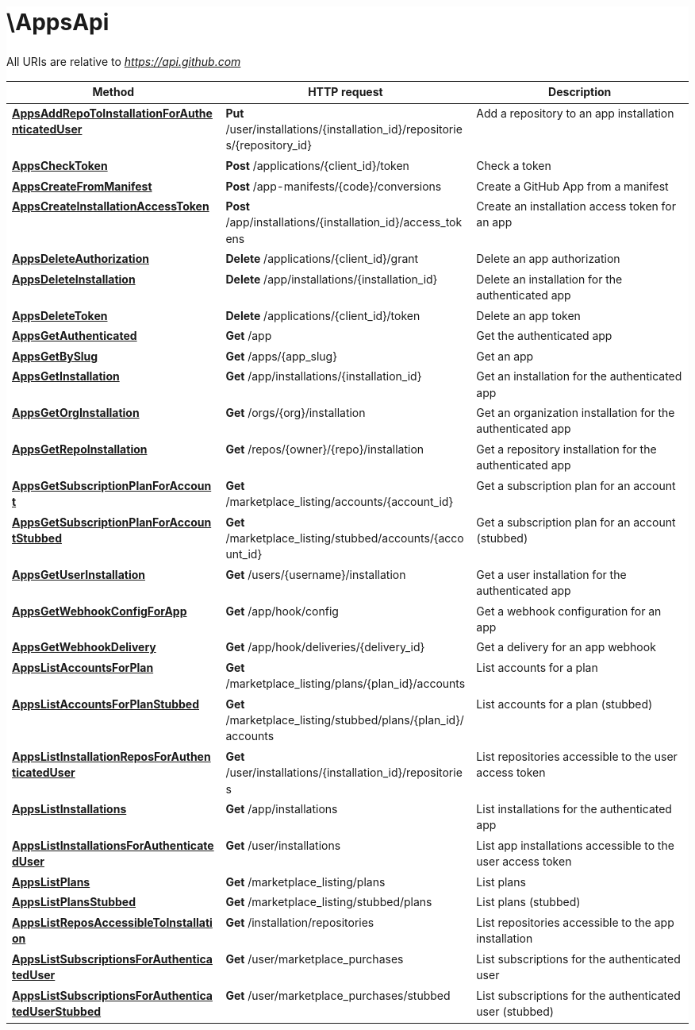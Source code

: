 # \AppsApi

All URIs are relative to *https://api.github.com*

Method | HTTP request | Description
------------- | ------------- | -------------
[**AppsAddRepoToInstallationForAuthenticatedUser**](AppsApi.md#AppsAddRepoToInstallationForAuthenticatedUser) | **Put** /user/installations/{installation_id}/repositories/{repository_id} | Add a repository to an app installation
[**AppsCheckToken**](AppsApi.md#AppsCheckToken) | **Post** /applications/{client_id}/token | Check a token
[**AppsCreateFromManifest**](AppsApi.md#AppsCreateFromManifest) | **Post** /app-manifests/{code}/conversions | Create a GitHub App from a manifest
[**AppsCreateInstallationAccessToken**](AppsApi.md#AppsCreateInstallationAccessToken) | **Post** /app/installations/{installation_id}/access_tokens | Create an installation access token for an app
[**AppsDeleteAuthorization**](AppsApi.md#AppsDeleteAuthorization) | **Delete** /applications/{client_id}/grant | Delete an app authorization
[**AppsDeleteInstallation**](AppsApi.md#AppsDeleteInstallation) | **Delete** /app/installations/{installation_id} | Delete an installation for the authenticated app
[**AppsDeleteToken**](AppsApi.md#AppsDeleteToken) | **Delete** /applications/{client_id}/token | Delete an app token
[**AppsGetAuthenticated**](AppsApi.md#AppsGetAuthenticated) | **Get** /app | Get the authenticated app
[**AppsGetBySlug**](AppsApi.md#AppsGetBySlug) | **Get** /apps/{app_slug} | Get an app
[**AppsGetInstallation**](AppsApi.md#AppsGetInstallation) | **Get** /app/installations/{installation_id} | Get an installation for the authenticated app
[**AppsGetOrgInstallation**](AppsApi.md#AppsGetOrgInstallation) | **Get** /orgs/{org}/installation | Get an organization installation for the authenticated app
[**AppsGetRepoInstallation**](AppsApi.md#AppsGetRepoInstallation) | **Get** /repos/{owner}/{repo}/installation | Get a repository installation for the authenticated app
[**AppsGetSubscriptionPlanForAccount**](AppsApi.md#AppsGetSubscriptionPlanForAccount) | **Get** /marketplace_listing/accounts/{account_id} | Get a subscription plan for an account
[**AppsGetSubscriptionPlanForAccountStubbed**](AppsApi.md#AppsGetSubscriptionPlanForAccountStubbed) | **Get** /marketplace_listing/stubbed/accounts/{account_id} | Get a subscription plan for an account (stubbed)
[**AppsGetUserInstallation**](AppsApi.md#AppsGetUserInstallation) | **Get** /users/{username}/installation | Get a user installation for the authenticated app
[**AppsGetWebhookConfigForApp**](AppsApi.md#AppsGetWebhookConfigForApp) | **Get** /app/hook/config | Get a webhook configuration for an app
[**AppsGetWebhookDelivery**](AppsApi.md#AppsGetWebhookDelivery) | **Get** /app/hook/deliveries/{delivery_id} | Get a delivery for an app webhook
[**AppsListAccountsForPlan**](AppsApi.md#AppsListAccountsForPlan) | **Get** /marketplace_listing/plans/{plan_id}/accounts | List accounts for a plan
[**AppsListAccountsForPlanStubbed**](AppsApi.md#AppsListAccountsForPlanStubbed) | **Get** /marketplace_listing/stubbed/plans/{plan_id}/accounts | List accounts for a plan (stubbed)
[**AppsListInstallationReposForAuthenticatedUser**](AppsApi.md#AppsListInstallationReposForAuthenticatedUser) | **Get** /user/installations/{installation_id}/repositories | List repositories accessible to the user access token
[**AppsListInstallations**](AppsApi.md#AppsListInstallations) | **Get** /app/installations | List installations for the authenticated app
[**AppsListInstallationsForAuthenticatedUser**](AppsApi.md#AppsListInstallationsForAuthenticatedUser) | **Get** /user/installations | List app installations accessible to the user access token
[**AppsListPlans**](AppsApi.md#AppsListPlans) | **Get** /marketplace_listing/plans | List plans
[**AppsListPlansStubbed**](AppsApi.md#AppsListPlansStubbed) | **Get** /marketplace_listing/stubbed/plans | List plans (stubbed)
[**AppsListReposAccessibleToInstallation**](AppsApi.md#AppsListReposAccessibleToInstallation) | **Get** /installation/repositories | List repositories accessible to the app installation
[**AppsListSubscriptionsForAuthenticatedUser**](AppsApi.md#AppsListSubscriptionsForAuthenticatedUser) | **Get** /user/marketplace_purchases | List subscriptions for the authenticated user
[**AppsListSubscriptionsForAuthenticatedUserStubbed**](AppsApi.md#AppsListSubscriptionsForAuthenticatedUserStubbed) | **Get** /user/marketplace_purchases/stubbed | List subscriptions for the authenticated user (stubbed)